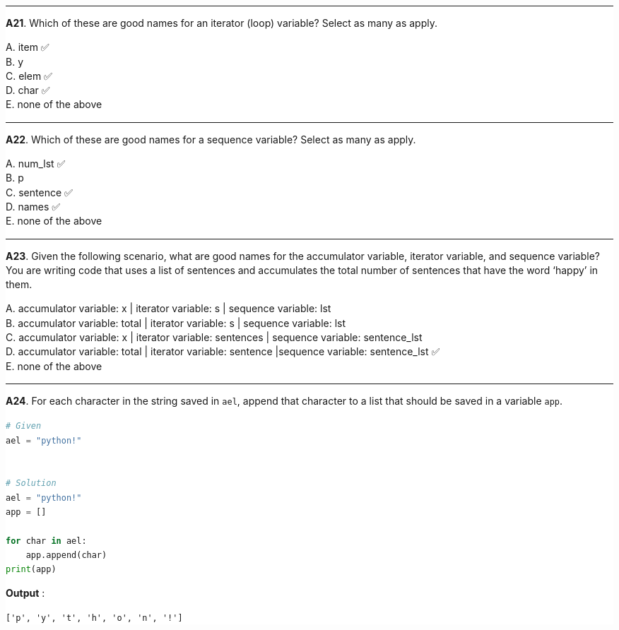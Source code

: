 -----

**A21**. Which of these are good names for an iterator (loop) variable? Select as many as apply.

A. item ✅<br>
B. y <br>
C. elem ✅<br>
D. char ✅<br>
E. none of the above <br>

-----


**A22**. Which of these are good names for a sequence variable? Select as many as apply.

A. num_lst ✅<br>
B. p <br>
C. sentence ✅<br>
D. names ✅<br>
E. none of the above <br>

-----

**A23**. Given the following scenario, what are good names for the accumulator variable, iterator variable, and sequence variable? You are writing code that uses a list of sentences and accumulates the total number of sentences that have the word ‘happy’ in them.

A. accumulator variable: x | iterator variable: s | sequence variable: lst <br>
B. accumulator variable: total | iterator variable: s | sequence variable: lst <br>
C. accumulator variable: x | iterator variable: sentences | sequence variable: sentence_lst <br>
D. accumulator variable: total | iterator variable: sentence |sequence variable: sentence_lst ✅ <br>
E. none of the above <br>

-----


**A24**. For each character in the string saved in `ael`, append that character to a list that should be saved in a variable `app`.

```python
# Given
ael = "python!"


# Solution
ael = "python!"
app = []

for char in ael:
    app.append(char)
print(app)
```

**Output** :

```
['p', 'y', 't', 'h', 'o', 'n', '!']
```
